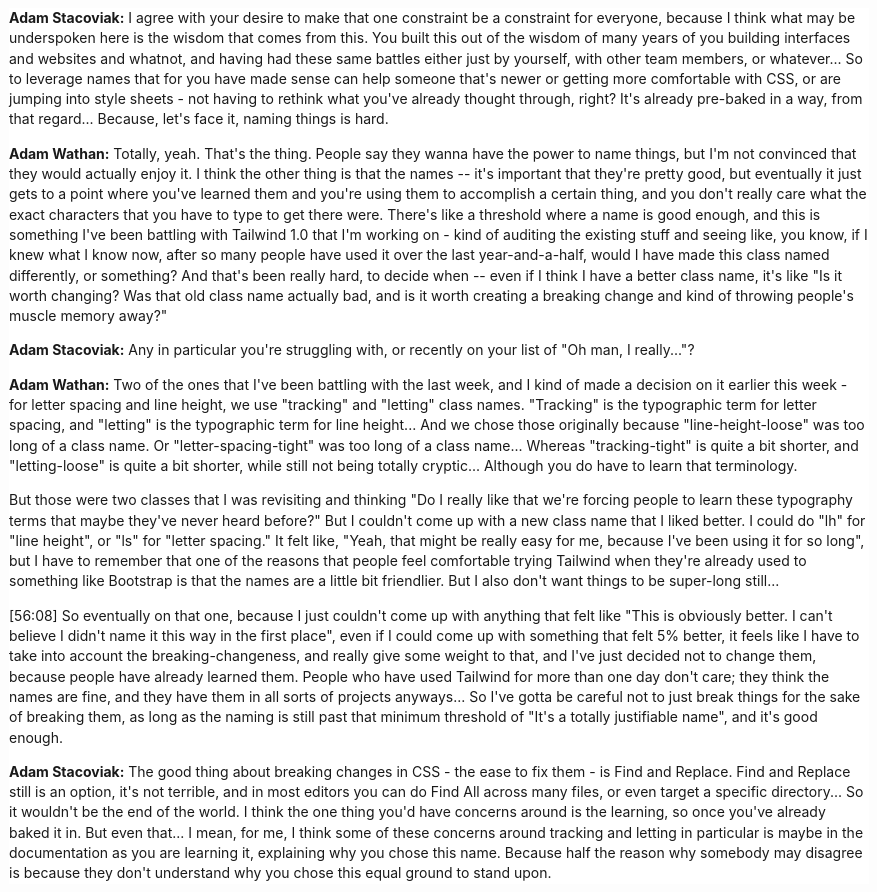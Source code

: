 **Adam Stacoviak:** I agree with your desire to make that one constraint be a constraint for everyone, because I think what may be underspoken here is the wisdom that comes from this. You built this out of the wisdom of many years of you building interfaces and websites and whatnot, and having had these same battles either just by yourself, with other team members, or whatever... So to leverage names that for you have made sense can help someone that's newer or getting more comfortable with CSS, or are jumping into style sheets - not having to rethink what you've already thought through, right? It's already pre-baked in a way, from that regard... Because, let's face it, naming things is hard.

**Adam Wathan:** Totally, yeah. That's the thing. People say they wanna have the power to name things, but I'm not convinced that they would actually enjoy it. I think the other thing is that the names -- it's important that they're pretty good, but eventually it just gets to a point where you've learned them and you're using them to accomplish a certain thing, and you don't really care what the exact characters that you have to type to get there were. There's like a threshold where a name is good enough, and this is something I've been battling with Tailwind 1.0 that I'm working on - kind of auditing the existing stuff and seeing like, you know, if I knew what I know now, after so many people have used it over the last year-and-a-half, would I have made this class named differently, or something? And that's been really hard, to decide when -- even if I think I have a better class name, it's like "Is it worth changing? Was that old class name actually bad, and is it worth creating a breaking change and kind of throwing people's muscle memory away?"

**Adam Stacoviak:** Any in particular you're struggling with, or recently on your list of "Oh man, I really..."?

**Adam Wathan:** Two of the ones that I've been battling with the last week, and I kind of made a decision on it earlier this week - for letter spacing and line height, we use "tracking" and "letting" class names. "Tracking" is the typographic term for letter spacing, and "letting" is the typographic term for line height... And we chose those originally because "line-height-loose" was too long of a class name. Or "letter-spacing-tight" was too long of a class name... Whereas "tracking-tight" is quite a bit shorter, and "letting-loose" is quite a bit shorter, while still not being totally cryptic... Although you do have to learn that terminology.

But those were two classes that I was revisiting and thinking "Do I really like that we're forcing people to learn these typography terms that maybe they've never heard before?" But I couldn't come up with a new class name that I liked better. I could do "lh" for "line height", or "ls" for "letter spacing." It felt like, "Yeah, that might be really easy for me, because I've been using it for so long", but I have to remember that one of the reasons that people feel comfortable trying Tailwind when they're already used to something like Bootstrap is that the names are a little bit friendlier. But I also don't want things to be super-long still...

\[56:08\] So eventually on that one, because I just couldn't come up with anything that felt like "This is obviously better. I can't believe I didn't name it this way in the first place", even if I could come up with something that felt 5% better, it feels like I have to take into account the breaking-changeness, and really give some weight to that, and I've just decided not to change them, because people have already learned them. People who have used Tailwind for more than one day don't care; they think the names are fine, and they have them in all sorts of projects anyways... So I've gotta be careful not to just break things for the sake of breaking them, as long as the naming is still past that minimum threshold of "It's a totally justifiable name", and it's good enough.

**Adam Stacoviak:** The good thing about breaking changes in CSS - the ease to fix them - is Find and Replace. Find and Replace still is an option, it's not terrible, and in most editors you can do Find All across many files, or even target a specific directory... So it wouldn't be the end of the world. I think the one thing you'd have concerns around is the learning, so once you've already baked it in. But even that... I mean, for me, I think some of these concerns around tracking and letting in particular is maybe in the documentation as you are learning it, explaining why you chose this name. Because half the reason why somebody may disagree is because they don't understand why you chose this equal ground to stand upon.
